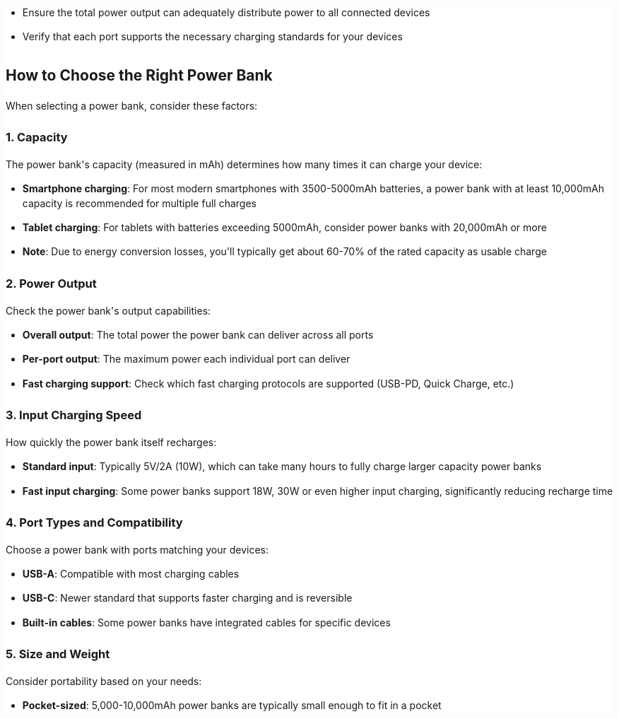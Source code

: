- Ensure the total power output can adequately distribute power to all connected devices

- Verify that each port supports the necessary charging standards for your devices

## How to Choose the Right Power Bank

When selecting a power bank, consider these factors:

### 1. Capacity

The power bank's capacity (measured in mAh) determines how many times it can charge your device:

- **Smartphone charging**: For most modern smartphones with 3500-5000mAh batteries, a power bank with at least 10,000mAh capacity is recommended for multiple full charges

- **Tablet charging**: For tablets with batteries exceeding 5000mAh, consider power banks with 20,000mAh or more

- **Note**: Due to energy conversion losses, you'll typically get about 60-70% of the rated capacity as usable charge

### 2. Power Output

Check the power bank's output capabilities:

- **Overall output**: The total power the power bank can deliver across all ports

- **Per-port output**: The maximum power each individual port can deliver

- **Fast charging support**: Check which fast charging protocols are supported (USB-PD, Quick Charge, etc.)

### 3. Input Charging Speed

How quickly the power bank itself recharges:

- **Standard input**: Typically 5V/2A (10W), which can take many hours to fully charge larger capacity power banks

- **Fast input charging**: Some power banks support 18W, 30W or even higher input charging, significantly reducing recharge time

### 4. Port Types and Compatibility

Choose a power bank with ports matching your devices:

- **USB-A**: Compatible with most charging cables

- **USB-C**: Newer standard that supports faster charging and is reversible

- **Built-in cables**: Some power banks have integrated cables for specific devices

### 5. Size and Weight

Consider portability based on your needs:

- **Pocket-sized**: 5,000-10,000mAh power banks are typically small enough to fit in a pocket
